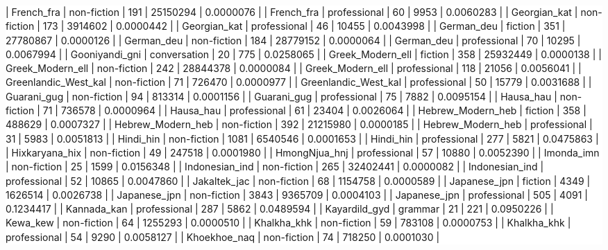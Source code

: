 | French\_fra                 | non-fiction  |   191 | 25150294 | 0.0000076 |
| French\_fra                 | professional |    60 |     9953 | 0.0060283 |
| Georgian\_kat               | non-fiction  |   173 |  3914602 | 0.0000442 |
| Georgian\_kat               | professional |    46 |    10455 | 0.0043998 |
| German\_deu                 | fiction      |   351 | 27780867 | 0.0000126 |
| German\_deu                 | non-fiction  |   184 | 28779152 | 0.0000064 |
| German\_deu                 | professional |    70 |    10295 | 0.0067994 |
| Gooniyandi\_gni             | conversation |    20 |      775 | 0.0258065 |
| Greek\_Modern\_ell          | fiction      |   358 | 25932449 | 0.0000138 |
| Greek\_Modern\_ell          | non-fiction  |   242 | 28844378 | 0.0000084 |
| Greek\_Modern\_ell          | professional |   118 |    21056 | 0.0056041 |
| Greenlandic\_West\_kal      | non-fiction  |    71 |   726470 | 0.0000977 |
| Greenlandic\_West\_kal      | professional |    50 |    15779 | 0.0031688 |
| Guarani\_gug                | non-fiction  |    94 |   813314 | 0.0001156 |
| Guarani\_gug                | professional |    75 |     7882 | 0.0095154 |
| Hausa\_hau                  | non-fiction  |    71 |   736578 | 0.0000964 |
| Hausa\_hau                  | professional |    61 |    23404 | 0.0026064 |
| Hebrew\_Modern\_heb         | fiction      |   358 |   488629 | 0.0007327 |
| Hebrew\_Modern\_heb         | non-fiction  |   392 | 21215980 | 0.0000185 |
| Hebrew\_Modern\_heb         | professional |    31 |     5983 | 0.0051813 |
| Hindi\_hin                  | non-fiction  |  1081 |  6540546 | 0.0001653 |
| Hindi\_hin                  | professional |   277 |     5821 | 0.0475863 |
| Hixkaryana\_hix             | non-fiction  |    49 |   247518 | 0.0001980 |
| HmongNjua\_hnj              | professional |    57 |    10880 | 0.0052390 |
| Imonda\_imn                 | non-fiction  |    25 |     1599 | 0.0156348 |
| Indonesian\_ind             | non-fiction  |   265 | 32402441 | 0.0000082 |
| Indonesian\_ind             | professional |    52 |    10865 | 0.0047860 |
| Jakaltek\_jac               | non-fiction  |    68 |  1154758 | 0.0000589 |
| Japanese\_jpn               | fiction      |  4349 |  1626514 | 0.0026738 |
| Japanese\_jpn               | non-fiction  |  3843 |  9365709 | 0.0004103 |
| Japanese\_jpn               | professional |   505 |     4091 | 0.1234417 |
| Kannada\_kan                | professional |   287 |     5862 | 0.0489594 |
| Kayardild\_gyd              | grammar      |    21 |      221 | 0.0950226 |
| Kewa\_kew                   | non-fiction  |    64 |  1255293 | 0.0000510 |
| Khalkha\_khk                | non-fiction  |    59 |   783108 | 0.0000753 |
| Khalkha\_khk                | professional |    54 |     9290 | 0.0058127 |
| Khoekhoe\_naq               | non-fiction  |    74 |   718250 | 0.0001030 |